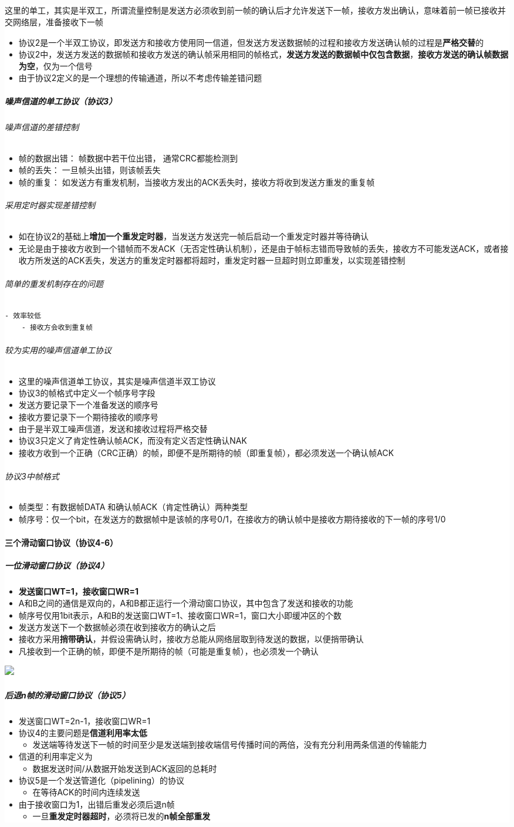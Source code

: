 这里的单工，其实是半双工，所谓流量控制是发送方必须收到前一帧的确认后才允许发送下一帧，接收方发出确认，意味着前一帧已接收并交网络层，准备接收下一帧

- 协议2是一个半双工协议，即发送方和接收方使用同一信道，但发送方发送数据帧的过程和接收方发送确认帧的过程是**严格交替**的
- 协议2中，发送方发送的数据帧和接收方发送的确认帧采用相同的帧格式，**发送方发送的数据帧中仅包含数据**，**接收方发送的确认帧数据为空**，仅为一个信号
- 由于协议2定义的是一个理想的传输通道，所以不考虑传输差错问题
##### 噪声信道的单工协议（协议3）
###### 噪声信道的差错控制

- 帧的数据出错：	帧数据中若干位出错， 通常CRC都能检测到 
- 帧的丢失：	一旦帧头出错，则该帧丢失
- 帧的重复：	如发送方有重发机制，当接收方发出的ACK丢失时，接收方将收到发送方重发的重复帧 
###### 采用定时器实现差错控制

- 如在协议2的基础上**增加一个重发定时器**，当发送方发送完一帧后启动一个重发定时器并等待确认
- 无论是由于接收方收到一个错帧而不发ACK（无否定性确认机制），还是由于帧标志错而导致帧的丢失，接收方不可能发送ACK，或者接收方所发送的ACK丢失，发送方的重发定时器都将超时，重发定时器一旦超时则立即重发，以实现差错控制
###### 简单的重发机制存在的问题 
```
- 效率较低
    - 接收方会收到重复帧
```
###### 较为实用的噪声信道单工协议

- 这里的噪声信道单工协议，其实是噪声信道半双工协议
- 协议3的帧格式中定义一个帧序号字段
- 发送方要记录下一个准备发送的顺序号
- 接收方要记录下一个期待接收的顺序号
- 由于是半双工噪声信道，发送和接收过程将严格交替 
- 协议3只定义了肯定性确认帧ACK，而没有定义否定性确认NAK
- 接收方收到一个正确（CRC正确）的帧，即便不是所期待的帧（即重复帧），都必须发送一个确认帧ACK
###### 协议3中帧格式

- 帧类型：有数据帧DATA 和确认帧ACK（肯定性确认）两种类型
- 帧序号：仅一个bit，在发送方的数据帧中是该帧的序号0/1，在接收方的确认帧中是接收方期待接收的下一帧的序号1/0
#### 三个滑动窗口协议（协议4-6）
##### 一位滑动窗口协议（协议4）

- **发送窗口WT=1，接收窗口WR=1**
- A和B之间的通信是双向的，A和B都正运行一个滑动窗口协议，其中包含了发送和接收的功能
- 帧序号仅用1bit表示，A和B的发送窗口WT=1、接收窗口WR=1，窗口大小即缓冲区的个数
- 发送方发送下一个数据帧必须在收到接收方的确认之后
- 接收方采用**捎带确认**，并假设需确认时，接收方总能从网络层取到待发送的数据，以便捎带确认
- 凡接收到一个正确的帧，即便不是所期待的帧（可能是重复帧），也必须发一个确认

![](https://cdn.nlark.com/yuque/0/2023/png/35951671/1684391431989-c8e76985-a541-4ba7-9936-e225c53644c5.png#averageHue=%23afd8e3&clientId=ued772dcd-aa97-4&from=paste&id=ufdc1fc08&originHeight=693&originWidth=929&originalType=url&ratio=1.1041666269302368&rotation=0&showTitle=false&status=done&style=none&taskId=u9e54e4fc-b7b8-4881-9c63-072f7c43e68&title=)
##### 后退n帧的滑动窗口协议（协议5）

- 发送窗口WT=2n-1，接收窗口WR=1
- 协议4的主要问题是**信道利用率太低**
   - 发送端等待发送下一帧的时间至少是发送端到接收端信号传播时间的两倍，没有充分利用两条信道的传输能力
- 信道的利用率定义为
   - 数据发送时间/从数据开始发送到ACK返回的总耗时
- 协议5是一个发送管道化（pipelining）的协议
   - 在等待ACK的时间内连续发送
- 由于接收窗口为1，出错后重发必须后退n帧
   - 一旦**重发定时器超时**，必须将已发的**n帧全部重发**
